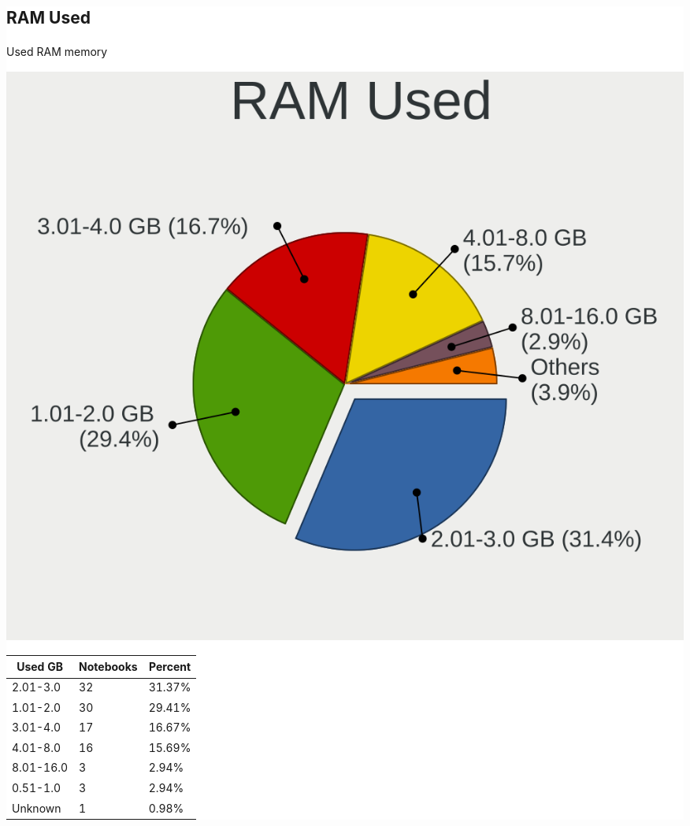 RAM Used
--------

Used RAM memory

![RAM Used](./images/pie_chart/node_ram_used.svg)


| Used GB   | Notebooks | Percent |
|-----------|-----------|---------|
| 2.01-3.0  | 32        | 31.37%  |
| 1.01-2.0  | 30        | 29.41%  |
| 3.01-4.0  | 17        | 16.67%  |
| 4.01-8.0  | 16        | 15.69%  |
| 8.01-16.0 | 3         | 2.94%   |
| 0.51-1.0  | 3         | 2.94%   |
| Unknown   | 1         | 0.98%   |
